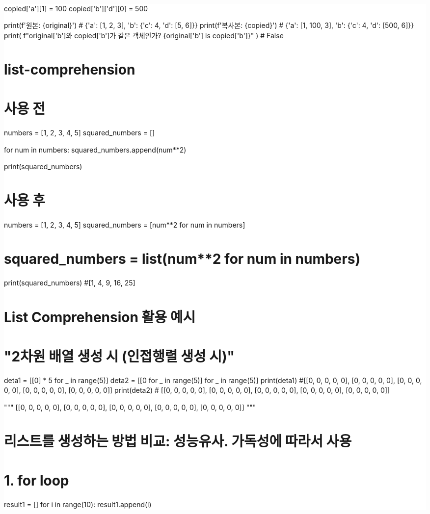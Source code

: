 copied['a'][1] = 100
copied['b']['d'][0] = 500

print(f'원본: {original}')  # {'a': [1, 2, 3], 'b': {'c': 4, 'd': [5, 6]}}
print(f'복사본: {copied}')  # {'a': [1, 100, 3], 'b': {'c': 4, 'd': [500, 6]}}
print(
    f"original['b']와 copied['b']가 같은 객체인가? {original['b'] is copied['b']}"
)  # False


# list-comprehension 
# 사용 전
numbers = [1, 2, 3, 4, 5]
squared_numbers = []

for num in numbers:
    squared_numbers.append(num**2)

print(squared_numbers)


# 사용 후
numbers = [1, 2, 3, 4, 5]
squared_numbers = [num**2 for num in numbers]
# squared_numbers = list(num**2 for num in numbers)
print(squared_numbers) #[1, 4, 9, 16, 25]

# List Comprehension 활용 예시
# "2차원 배열 생성 시 (인접행렬 생성 시)"

deta1 = [[0] * 5 for _ in range(5)]
deta2 = [[0 for _ in range(5)] for _ in range(5)]
print(deta1)  #[[0, 0, 0, 0, 0], [0, 0, 0, 0, 0], [0, 0, 0, 0, 0], [0, 0, 0, 0, 0], [0, 0, 0, 0, 0]]
print(deta2) # [[0, 0, 0, 0, 0], [0, 0, 0, 0, 0], [0, 0, 0, 0, 0], [0, 0, 0, 0, 0], [0, 0, 0, 0, 0]]

"""
[[0, 0, 0, 0, 0],
 [0, 0, 0, 0, 0],
 [0, 0, 0, 0, 0],
 [0, 0, 0, 0, 0],
 [0, 0, 0, 0, 0]]
"""
# 리스트를 생성하는 방법 비교: 성능유사. 가독성에 따라서 사용
# 1. for loop
result1 = []
for i in range(10):
    result1.append(i)
